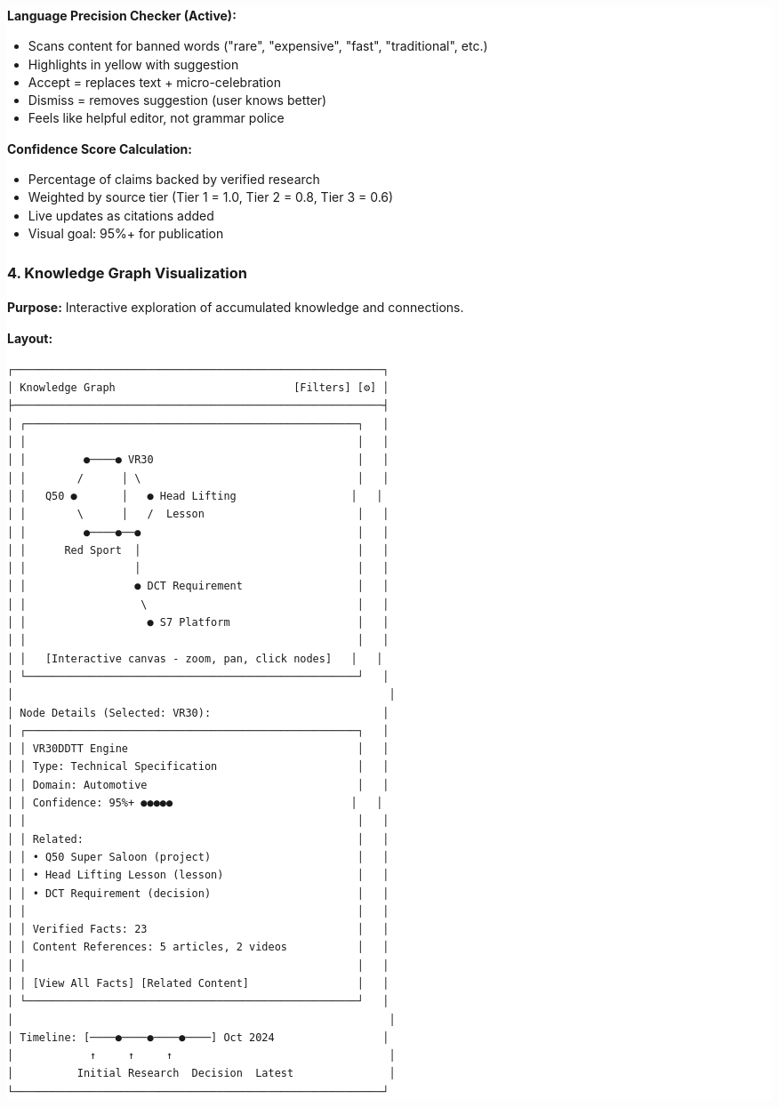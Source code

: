 **Language Precision Checker (Active):**
- Scans content for banned words ("rare", "expensive", "fast", "traditional", etc.)
- Highlights in yellow with suggestion
- Accept = replaces text + micro-celebration
- Dismiss = removes suggestion (user knows better)
- Feels like helpful editor, not grammar police

**Confidence Score Calculation:**
- Percentage of claims backed by verified research
- Weighted by source tier (Tier 1 = 1.0, Tier 2 = 0.8, Tier 3 = 0.6)
- Live updates as citations added
- Visual goal: 95%+ for publication

### 4. Knowledge Graph Visualization

**Purpose:** Interactive exploration of accumulated knowledge and connections.

**Layout:**

```
┌──────────────────────────────────────────────────────────┐
│ Knowledge Graph                            [Filters] [⚙] │
├──────────────────────────────────────────────────────────┤
│ ┌────────────────────────────────────────────────────┐   │
│ │                                                    │   │
│ │         ●────● VR30                                │   │
│ │        /      │ \                                  │   │
│ │   Q50 ●       │   ● Head Lifting                  │   │
│ │        \      │   /  Lesson                        │   │
│ │         ●────●──●                                  │   │
│ │      Red Sport  │                                  │   │
│ │                 │                                  │   │
│ │                 ● DCT Requirement                  │   │
│ │                  \                                 │   │
│ │                   ● S7 Platform                    │   │
│ │                                                    │   │
│ │   [Interactive canvas - zoom, pan, click nodes]   │   │
│ └────────────────────────────────────────────────────┘   │
│                                                           │
│ Node Details (Selected: VR30):                           │
│ ┌────────────────────────────────────────────────────┐   │
│ │ VR30DDTT Engine                                    │   │
│ │ Type: Technical Specification                      │   │
│ │ Domain: Automotive                                 │   │
│ │ Confidence: 95%+ ●●●●●                            │   │
│ │                                                    │   │
│ │ Related:                                           │   │
│ │ • Q50 Super Saloon (project)                       │   │
│ │ • Head Lifting Lesson (lesson)                     │   │
│ │ • DCT Requirement (decision)                       │   │
│ │                                                    │   │
│ │ Verified Facts: 23                                 │   │
│ │ Content References: 5 articles, 2 videos           │   │
│ │                                                    │   │
│ │ [View All Facts] [Related Content]                 │   │
│ └────────────────────────────────────────────────────┘   │
│                                                           │
│ Timeline: [────●────●────●────] Oct 2024                 │
│            ↑     ↑     ↑                                  │
│          Initial Research  Decision  Latest               │
└──────────────────────────────────────────────────────────┘
```
